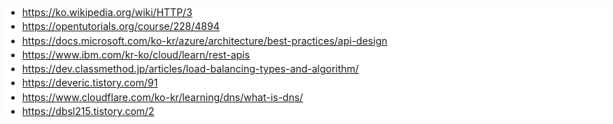 - https://ko.wikipedia.org/wiki/HTTP/3
- https://opentutorials.org/course/228/4894
- https://docs.microsoft.com/ko-kr/azure/architecture/best-practices/api-design
- https://www.ibm.com/kr-ko/cloud/learn/rest-apis
- https://dev.classmethod.jp/articles/load-balancing-types-and-algorithm/
- https://deveric.tistory.com/91
- https://www.cloudflare.com/ko-kr/learning/dns/what-is-dns/
- https://dbsl215.tistory.com/2




